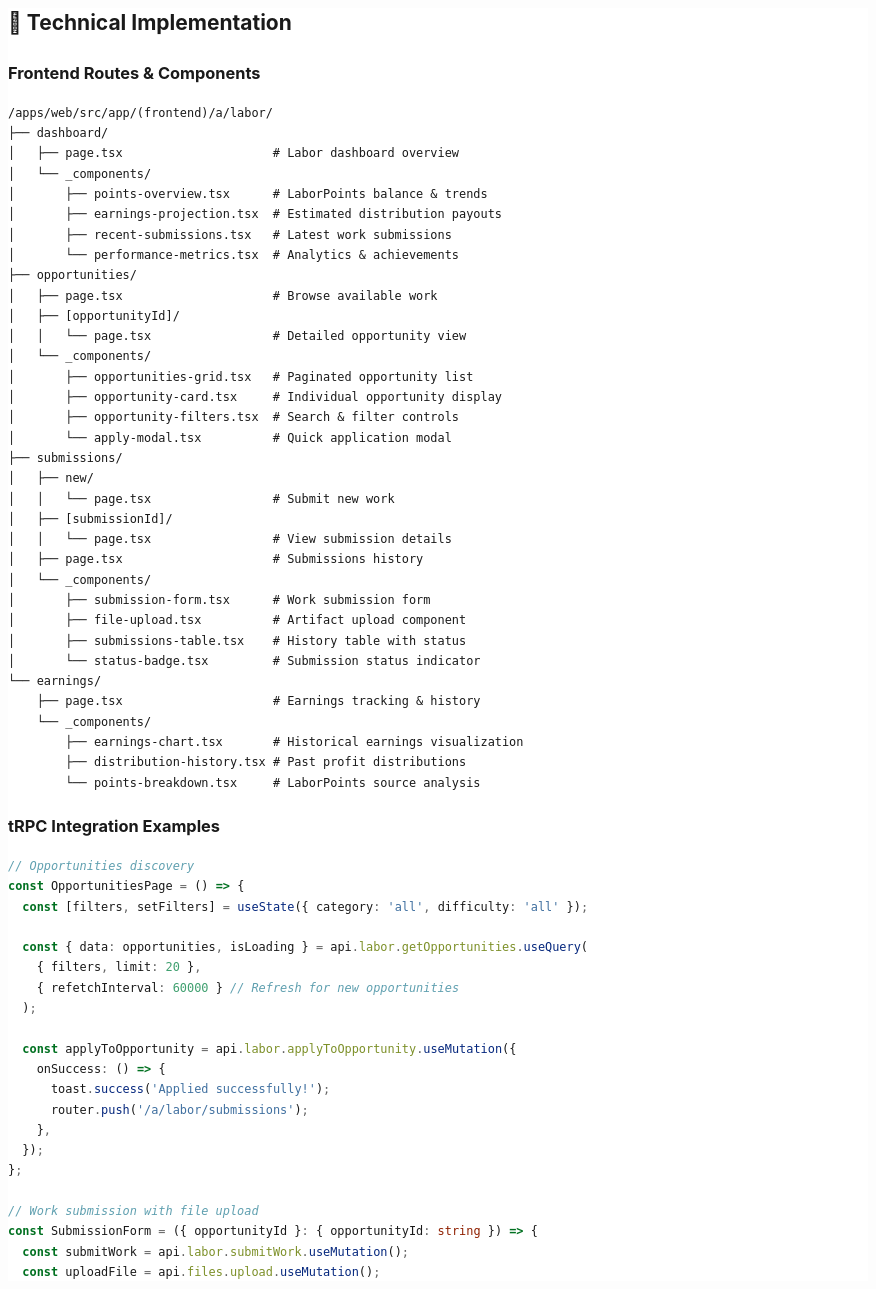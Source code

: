 ## 🔧 Technical Implementation

### Frontend Routes & Components
```
/apps/web/src/app/(frontend)/a/labor/
├── dashboard/
│   ├── page.tsx                     # Labor dashboard overview
│   └── _components/
│       ├── points-overview.tsx      # LaborPoints balance & trends
│       ├── earnings-projection.tsx  # Estimated distribution payouts
│       ├── recent-submissions.tsx   # Latest work submissions
│       └── performance-metrics.tsx  # Analytics & achievements
├── opportunities/
│   ├── page.tsx                     # Browse available work
│   ├── [opportunityId]/
│   │   └── page.tsx                 # Detailed opportunity view
│   └── _components/
│       ├── opportunities-grid.tsx   # Paginated opportunity list
│       ├── opportunity-card.tsx     # Individual opportunity display
│       ├── opportunity-filters.tsx  # Search & filter controls
│       └── apply-modal.tsx          # Quick application modal
├── submissions/
│   ├── new/
│   │   └── page.tsx                 # Submit new work
│   ├── [submissionId]/
│   │   └── page.tsx                 # View submission details
│   ├── page.tsx                     # Submissions history
│   └── _components/
│       ├── submission-form.tsx      # Work submission form
│       ├── file-upload.tsx          # Artifact upload component
│       ├── submissions-table.tsx    # History table with status
│       └── status-badge.tsx         # Submission status indicator
└── earnings/
    ├── page.tsx                     # Earnings tracking & history
    └── _components/
        ├── earnings-chart.tsx       # Historical earnings visualization
        ├── distribution-history.tsx # Past profit distributions
        └── points-breakdown.tsx     # LaborPoints source analysis
```

### tRPC Integration Examples
```typescript
// Opportunities discovery
const OpportunitiesPage = () => {
  const [filters, setFilters] = useState({ category: 'all', difficulty: 'all' });
  
  const { data: opportunities, isLoading } = api.labor.getOpportunities.useQuery(
    { filters, limit: 20 },
    { refetchInterval: 60000 } // Refresh for new opportunities
  );
  
  const applyToOpportunity = api.labor.applyToOpportunity.useMutation({
    onSuccess: () => {
      toast.success('Applied successfully!');
      router.push('/a/labor/submissions');
    },
  });
};

// Work submission with file upload
const SubmissionForm = ({ opportunityId }: { opportunityId: string }) => {
  const submitWork = api.labor.submitWork.useMutation();
  const uploadFile = api.files.upload.useMutation();
```